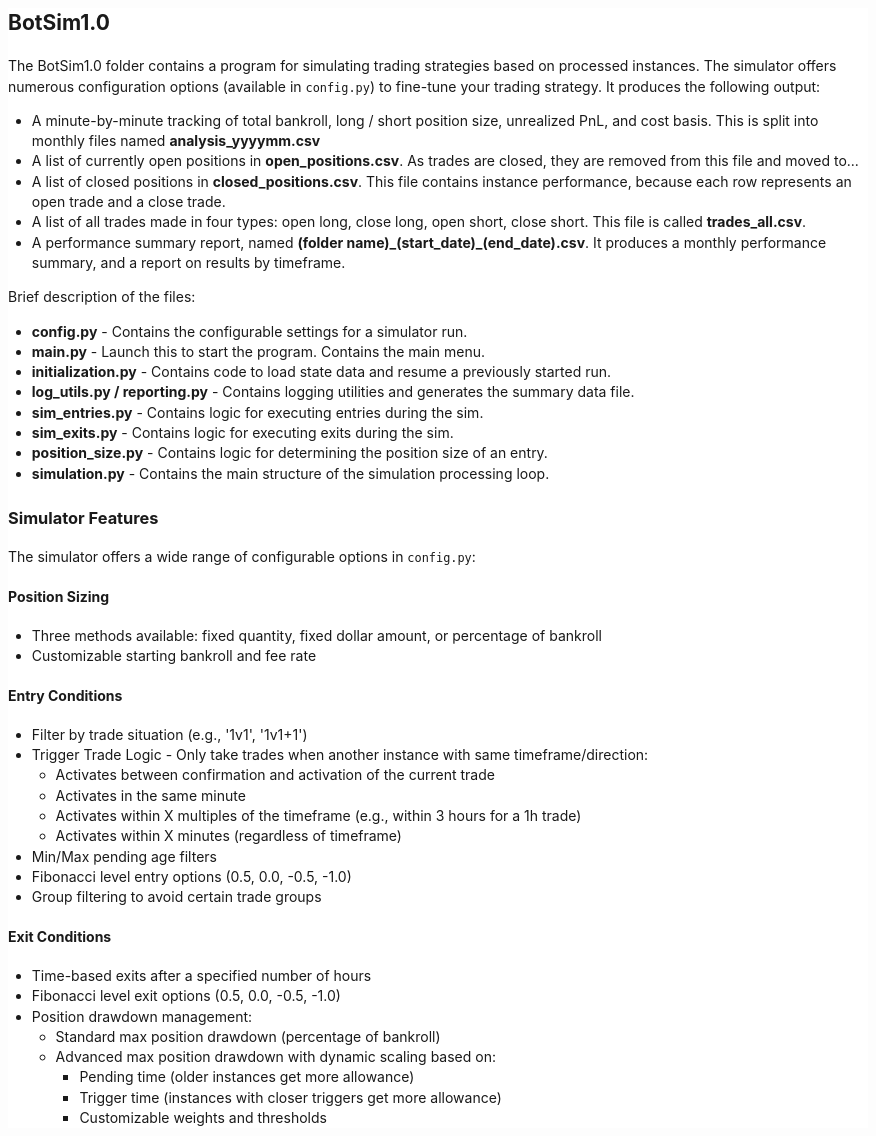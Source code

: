 ## BotSim1.0

The BotSim1.0 folder contains a program for simulating trading strategies based on processed instances. The simulator offers numerous configuration options (available in `config.py`) to fine-tune your trading strategy. It produces the following output:
- A minute-by-minute tracking of total bankroll, long / short position size, unrealized PnL, and cost basis.  This is split into monthly files named **analysis_yyyymm.csv**
- A list of currently open positions in **open_positions.csv**.  As trades are closed, they are removed from this file and moved to...
- A list of closed positions in **closed_positions.csv**.  This file contains instance performance, because each row represents an open trade and a close trade.
- A list of all trades made in four types: open long, close long, open short, close short.  This file is called **trades_all.csv**.
- A performance summary report, named **(folder name)\_(start_date)\_(end_date).csv**.  It produces a monthly performance summary, and a report on results by timeframe. 

Brief description of the files:
- **config.py** - Contains the configurable settings for a simulator run.
- **main.py** - Launch this to start the program.  Contains the main menu.
- **initialization.py** - Contains code to load state data and resume a previously started run.
- **log_utils.py / reporting.py** - Contains logging utilities and generates the summary data file.
- **sim_entries.py** - Contains logic for executing entries during the sim.
- **sim_exits.py** - Contains logic for executing exits during the sim.
- **position_size.py** - Contains logic for determining the position size of an entry. 
- **simulation.py** - Contains the main structure of the simulation processing loop.

### Simulator Features

The simulator offers a wide range of configurable options in `config.py`:

#### Position Sizing
- Three methods available: fixed quantity, fixed dollar amount, or percentage of bankroll
- Customizable starting bankroll and fee rate

#### Entry Conditions
- Filter by trade situation (e.g., '1v1', '1v1+1')
- Trigger Trade Logic - Only take trades when another instance with same timeframe/direction:
  - Activates between confirmation and activation of the current trade
  - Activates in the same minute
  - Activates within X multiples of the timeframe (e.g., within 3 hours for a 1h trade)
  - Activates within X minutes (regardless of timeframe)
- Min/Max pending age filters
- Fibonacci level entry options (0.5, 0.0, -0.5, -1.0)
- Group filtering to avoid certain trade groups

#### Exit Conditions
- Time-based exits after a specified number of hours
- Fibonacci level exit options (0.5, 0.0, -0.5, -1.0)
- Position drawdown management:
  - Standard max position drawdown (percentage of bankroll)
  - Advanced max position drawdown with dynamic scaling based on:
    - Pending time (older instances get more allowance)
    - Trigger time (instances with closer triggers get more allowance)
    - Customizable weights and thresholds
